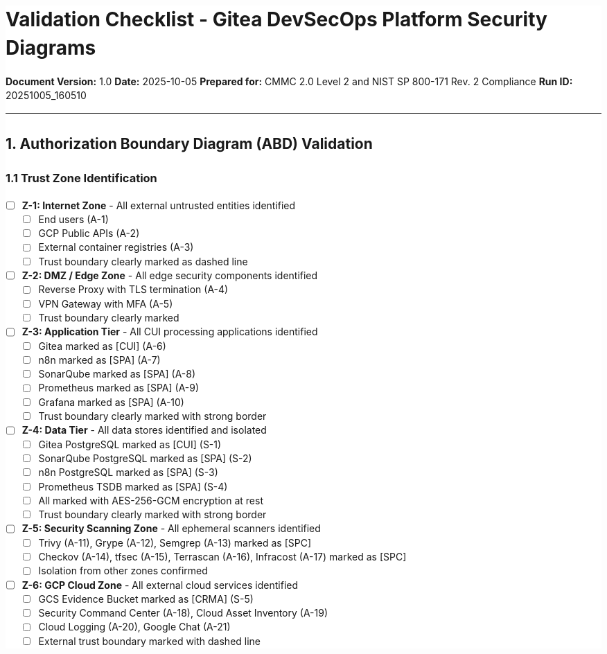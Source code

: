 # Validation Checklist - Gitea DevSecOps Platform Security Diagrams

**Document Version:** 1.0
**Date:** 2025-10-05
**Prepared for:** CMMC 2.0 Level 2 and NIST SP 800-171 Rev. 2 Compliance
**Run ID:** 20251005_160510

---

## 1. Authorization Boundary Diagram (ABD) Validation

### 1.1 Trust Zone Identification

- [ ] **Z-1: Internet Zone** - All external untrusted entities identified
  - [ ] End users (A-1)
  - [ ] GCP Public APIs (A-2)
  - [ ] External container registries (A-3)
  - [ ] Trust boundary clearly marked as dashed line

- [ ] **Z-2: DMZ / Edge Zone** - All edge security components identified
  - [ ] Reverse Proxy with TLS termination (A-4)
  - [ ] VPN Gateway with MFA (A-5)
  - [ ] Trust boundary clearly marked

- [ ] **Z-3: Application Tier** - All CUI processing applications identified
  - [ ] Gitea marked as [CUI] (A-6)
  - [ ] n8n marked as [SPA] (A-7)
  - [ ] SonarQube marked as [SPA] (A-8)
  - [ ] Prometheus marked as [SPA] (A-9)
  - [ ] Grafana marked as [SPA] (A-10)
  - [ ] Trust boundary clearly marked with strong border

- [ ] **Z-4: Data Tier** - All data stores identified and isolated
  - [ ] Gitea PostgreSQL marked as [CUI] (S-1)
  - [ ] SonarQube PostgreSQL marked as [SPA] (S-2)
  - [ ] n8n PostgreSQL marked as [SPA] (S-3)
  - [ ] Prometheus TSDB marked as [SPA] (S-4)
  - [ ] All marked with AES-256-GCM encryption at rest
  - [ ] Trust boundary clearly marked with strong border

- [ ] **Z-5: Security Scanning Zone** - All ephemeral scanners identified
  - [ ] Trivy (A-11), Grype (A-12), Semgrep (A-13) marked as [SPC]
  - [ ] Checkov (A-14), tfsec (A-15), Terrascan (A-16), Infracost (A-17) marked as [SPC]
  - [ ] Isolation from other zones confirmed

- [ ] **Z-6: GCP Cloud Zone** - All external cloud services identified
  - [ ] GCS Evidence Bucket marked as [CRMA] (S-5)
  - [ ] Security Command Center (A-18), Cloud Asset Inventory (A-19)
  - [ ] Cloud Logging (A-20), Google Chat (A-21)
  - [ ] External trust boundary marked with dashed line
